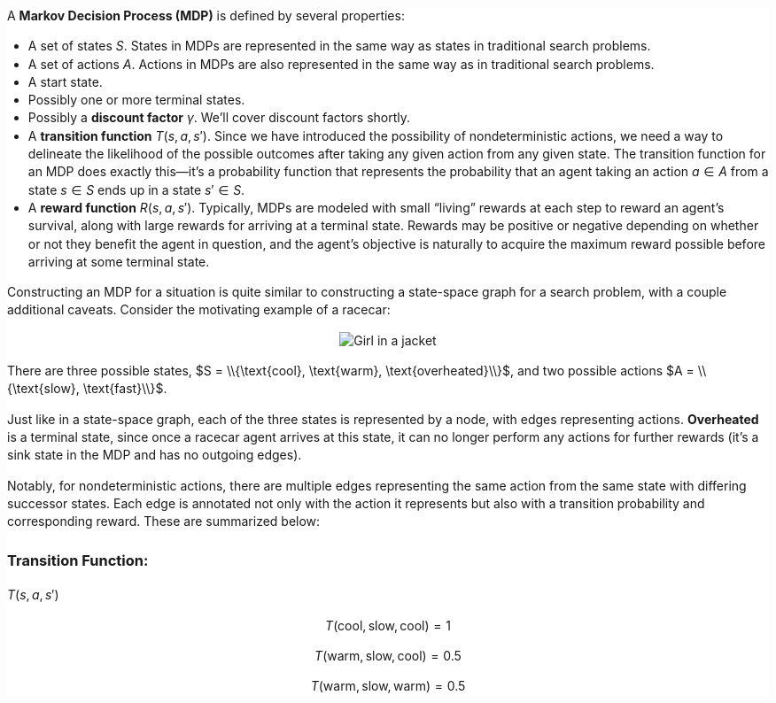 
A **Markov Decision Process (MDP)** is defined by several properties:

- A set of states $S$. States in MDPs are represented in the same way as states in traditional search problems.
- A set of actions $A$. Actions in MDPs are also represented in the same way as in traditional search problems.
- A start state.
- Possibly one or more terminal states.
- Possibly a **discount factor** $\gamma$. We’ll cover discount factors shortly.
- A **transition function** $T(s, a, s')$. Since we have introduced the possibility of nondeterministic actions, we need a way to delineate the likelihood of the possible outcomes after taking any given action from any given state. The transition function for an MDP does exactly this—it’s a probability function that represents the probability that an agent taking an action $a \in A$ from a state $s \in S$ ends up in a state $s' \in S$.
- A **reward function** $R(s, a, s')$. Typically, MDPs are modeled with small “living” rewards at each step to reward an agent’s survival, along with large rewards for arriving at a terminal state. Rewards may be positive or negative depending on whether or not they benefit the agent in question, and the agent’s objective is naturally to acquire the maximum reward possible before arriving at some terminal state.
 
Constructing an MDP for a situation is quite similar to constructing a state-space graph for a search problem, with a couple additional caveats. Consider the motivating example of a racecar:


<center>
<img src="{{ site.url }}{{ site.baseurl }}/mdps/race-car.png" width="500" height="300"  alt="Girl in a jacket">
</center>


There are three possible states, $S = \\{\text{cool}, \text{warm}, \text{overheated}\\}$, and two possible actions $A = \\{\text{slow}, \text{fast}\\}$.  

Just like in a state-space graph, each of the three states is represented by a node, with edges representing actions. **Overheated** is a terminal state, since once a racecar agent arrives at this state, it can no longer perform any actions for further rewards (it’s a sink state in the MDP and has no outgoing edges).  

Notably, for nondeterministic actions, there are multiple edges representing the same action from the same state with differing successor states. Each edge is annotated not only with the action it represents but also with a transition probability and corresponding reward. These are summarized below:


### Transition Function:

$T(s, a, s')$

$$
T(\text{cool}, \text{slow}, \text{cool}) = 1
$$

$$
T(\text{warm}, \text{slow}, \text{cool}) = 0.5
$$

$$
T(\text{warm}, \text{slow}, \text{warm}) = 0.5
$$

